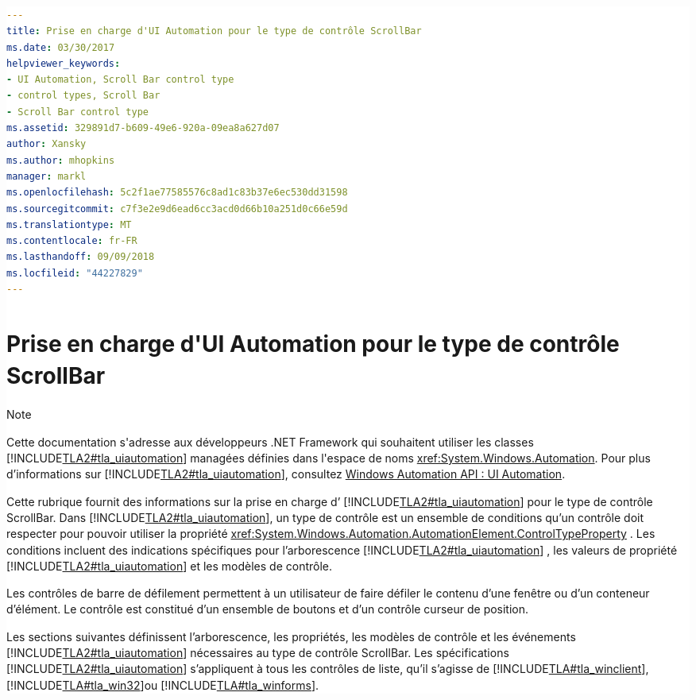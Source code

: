 ```yaml
---
title: Prise en charge d'UI Automation pour le type de contrôle ScrollBar
ms.date: 03/30/2017
helpviewer_keywords:
- UI Automation, Scroll Bar control type
- control types, Scroll Bar
- Scroll Bar control type
ms.assetid: 329891d7-b609-49e6-920a-09ea8a627d07
author: Xansky
ms.author: mhopkins
manager: markl
ms.openlocfilehash: 5c2f1ae77585576c8ad1c83b37e6ec530dd31598
ms.sourcegitcommit: c7f3e2e9d6ead6cc3acd0d66b10a251d0c66e59d
ms.translationtype: MT
ms.contentlocale: fr-FR
ms.lasthandoff: 09/09/2018
ms.locfileid: "44227829"
---
```

# <a name="ui-automation-support-for-the-scrollbar-control-type"></a>Prise en charge d'UI Automation pour le type de contrôle ScrollBar
> [!NOTE]
>  Cette documentation s'adresse aux développeurs .NET Framework qui souhaitent utiliser les classes [!INCLUDE[TLA2#tla_uiautomation](../../../includes/tla2sharptla-uiautomation-md.md)] managées définies dans l'espace de noms <xref:System.Windows.Automation>. Pour plus d’informations sur [!INCLUDE[TLA2#tla_uiautomation](../../../includes/tla2sharptla-uiautomation-md.md)], consultez [Windows Automation API : UI Automation](https://go.microsoft.com/fwlink/?LinkID=156746).  
  
 Cette rubrique fournit des informations sur la prise en charge d’ [!INCLUDE[TLA2#tla_uiautomation](../../../includes/tla2sharptla-uiautomation-md.md)] pour le type de contrôle ScrollBar. Dans [!INCLUDE[TLA2#tla_uiautomation](../../../includes/tla2sharptla-uiautomation-md.md)], un type de contrôle est un ensemble de conditions qu’un contrôle doit respecter pour pouvoir utiliser la propriété <xref:System.Windows.Automation.AutomationElement.ControlTypeProperty> . Les conditions incluent des indications spécifiques pour l’arborescence [!INCLUDE[TLA2#tla_uiautomation](../../../includes/tla2sharptla-uiautomation-md.md)] , les valeurs de propriété [!INCLUDE[TLA2#tla_uiautomation](../../../includes/tla2sharptla-uiautomation-md.md)] et les modèles de contrôle.  
  
 Les contrôles de barre de défilement permettent à un utilisateur de faire défiler le contenu d’une fenêtre ou d’un conteneur d’élément. Le contrôle est constitué d’un ensemble de boutons et d’un contrôle curseur de position.  
  
 Les sections suivantes définissent l’arborescence, les propriétés, les modèles de contrôle et les événements [!INCLUDE[TLA2#tla_uiautomation](../../../includes/tla2sharptla-uiautomation-md.md)] nécessaires au type de contrôle ScrollBar. Les spécifications [!INCLUDE[TLA2#tla_uiautomation](../../../includes/tla2sharptla-uiautomation-md.md)] s’appliquent à tous les contrôles de liste, qu’il s’agisse de [!INCLUDE[TLA#tla_winclient](../../../includes/tlasharptla-winclient-md.md)], [!INCLUDE[TLA#tla_win32](../../../includes/tlasharptla-win32-md.md)]ou [!INCLUDE[TLA#tla_winforms](../../../includes/tlasharptla-winforms-md.md)].  
  